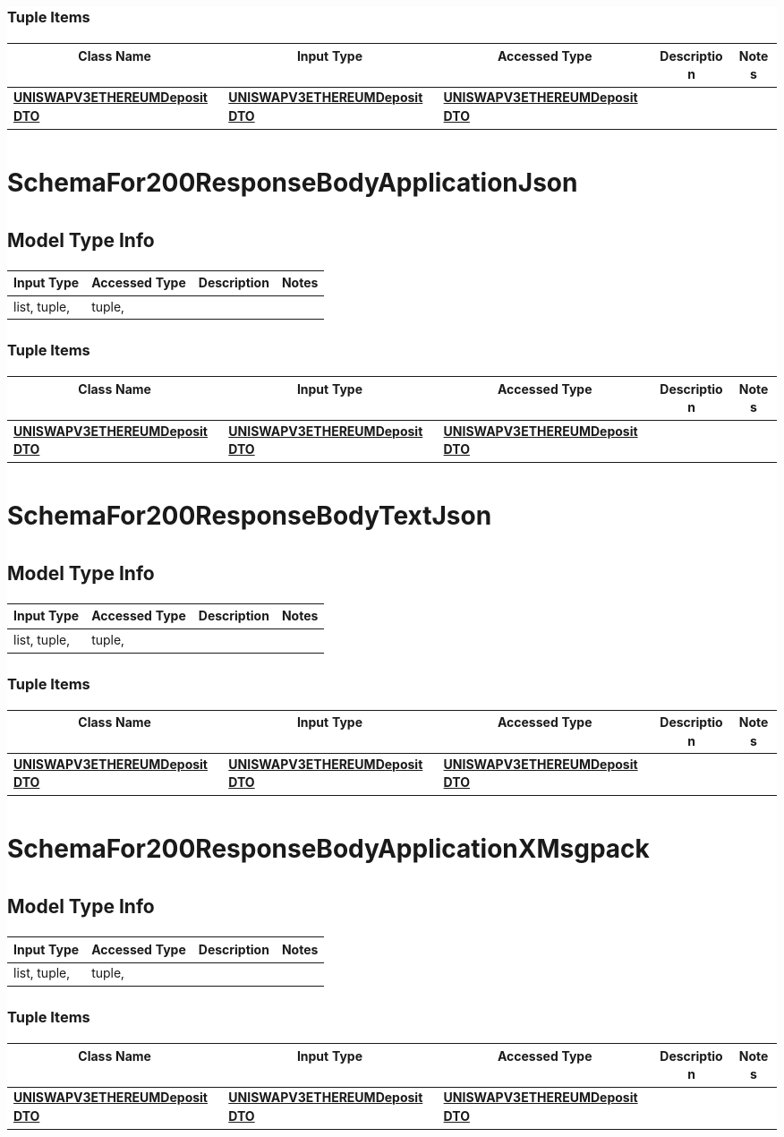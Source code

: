 ### Tuple Items
Class Name | Input Type | Accessed Type | Description | Notes
------------- | ------------- | ------------- | ------------- | -------------
[**UNISWAPV3ETHEREUMDepositDTO**]({{complexTypePrefix}}UNISWAPV3ETHEREUMDepositDTO.md) | [**UNISWAPV3ETHEREUMDepositDTO**]({{complexTypePrefix}}UNISWAPV3ETHEREUMDepositDTO.md) | [**UNISWAPV3ETHEREUMDepositDTO**]({{complexTypePrefix}}UNISWAPV3ETHEREUMDepositDTO.md) |  | 

# SchemaFor200ResponseBodyApplicationJson

## Model Type Info
Input Type | Accessed Type | Description | Notes
------------ | ------------- | ------------- | -------------
list, tuple,  | tuple,  |  | 

### Tuple Items
Class Name | Input Type | Accessed Type | Description | Notes
------------- | ------------- | ------------- | ------------- | -------------
[**UNISWAPV3ETHEREUMDepositDTO**]({{complexTypePrefix}}UNISWAPV3ETHEREUMDepositDTO.md) | [**UNISWAPV3ETHEREUMDepositDTO**]({{complexTypePrefix}}UNISWAPV3ETHEREUMDepositDTO.md) | [**UNISWAPV3ETHEREUMDepositDTO**]({{complexTypePrefix}}UNISWAPV3ETHEREUMDepositDTO.md) |  | 

# SchemaFor200ResponseBodyTextJson

## Model Type Info
Input Type | Accessed Type | Description | Notes
------------ | ------------- | ------------- | -------------
list, tuple,  | tuple,  |  | 

### Tuple Items
Class Name | Input Type | Accessed Type | Description | Notes
------------- | ------------- | ------------- | ------------- | -------------
[**UNISWAPV3ETHEREUMDepositDTO**]({{complexTypePrefix}}UNISWAPV3ETHEREUMDepositDTO.md) | [**UNISWAPV3ETHEREUMDepositDTO**]({{complexTypePrefix}}UNISWAPV3ETHEREUMDepositDTO.md) | [**UNISWAPV3ETHEREUMDepositDTO**]({{complexTypePrefix}}UNISWAPV3ETHEREUMDepositDTO.md) |  | 

# SchemaFor200ResponseBodyApplicationXMsgpack

## Model Type Info
Input Type | Accessed Type | Description | Notes
------------ | ------------- | ------------- | -------------
list, tuple,  | tuple,  |  | 

### Tuple Items
Class Name | Input Type | Accessed Type | Description | Notes
------------- | ------------- | ------------- | ------------- | -------------
[**UNISWAPV3ETHEREUMDepositDTO**]({{complexTypePrefix}}UNISWAPV3ETHEREUMDepositDTO.md) | [**UNISWAPV3ETHEREUMDepositDTO**]({{complexTypePrefix}}UNISWAPV3ETHEREUMDepositDTO.md) | [**UNISWAPV3ETHEREUMDepositDTO**]({{complexTypePrefix}}UNISWAPV3ETHEREUMDepositDTO.md) |  | 
